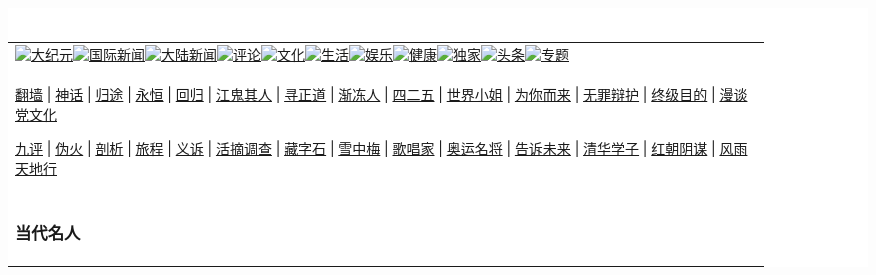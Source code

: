 <a name="1" id="1" target="_blank">&nbsp;</a> <span id="1">&nbsp;</span><table align=center border="0"><tr><td colspan="2" valign=TOP><a href="/gb/nf1351518.md#1"><img src="https://raw.githubusercontent.com/tzsdaz3976/www/master/t/djy/1.jpg" title="大纪元"></a><a href="/gb/n24hr.md#1"><img src="https://raw.githubusercontent.com/tzsdaz3976/www/master/t/djy/3.jpg" title="国际新闻"></a><a href="/gb/nf1351518.md#1"><img src="https://raw.githubusercontent.com/tzsdaz3976/www/master/t/djy/4.jpg" title="大陆新闻"></a><a href="/gb/news392.md#1"><img src="https://raw.githubusercontent.com/tzsdaz3976/www/master/t/djy/5.jpg" title="评论"></a><a href="/gb/news2007.md#1"><img src="https://raw.githubusercontent.com/tzsdaz3976/www/master/t/djy/6.jpg" title="文化"></a><a href="/gb/news2008.md#1"><img src="https://raw.githubusercontent.com/tzsdaz3976/www/master/t/djy/7.jpg" title="生活"></a><a href="/gb/ncyule.md#1"><img src="https://raw.githubusercontent.com/tzsdaz3976/www/master/t/djy/8.jpg" title="娱乐"></a><a href="/gb/nsc1002.md#1"><img src="https://raw.githubusercontent.com/tzsdaz3976/www/master/t/djy/9.jpg" title="健康"><a href="/gb/nf6092.md#1"><img src="https://raw.githubusercontent.com/tzsdaz3976/www/master/t/djy/10a.jpg" title="独家"></a><a href="/gb/nf4514.md#1"><img src="https://raw.githubusercontent.com/tzsdaz3976/www/master/t/djy/11.jpg" title="头条"></a><a href="/gb/zt.md#1"><img src="https://raw.githubusercontent.com/tzsdaz3976/www/master/t/djy/13.jpg" title="专题"></a></td></tr><tr><td colspan="2" valign=TOP><p> <a href="https://github.com/tzsdaz3976/www/blob/master/README.md#1" target="_blank">翻墙</a> | <a href="https://gitlab.com/szzdlab/vdwl/raw/master/wl.webm" target="_blank">神话</a> | <a href="https://gitlab.com/szzdlab/vdhG75Ez1eTyeZN/raw/master/hG75Ez1eTyeZN.webm" target="_blank">归途</a> | <a href="https://gitlab.com/szzdlab/vdYongHeng-360p/raw/master/YongHeng-360p.webm" target="_blank">永恒</a> | <a href="https://gitlab.com/szzdlab/vdLijianhui-200804-720/raw/master/Lijianhui-200804-720.webm" target="_blank">回归</a> | <a href="https://gitlab.com/szzdlab/vddmt/raw/master/dmt.webm" target="_blank">江鬼其人</a> | <a href="https://gitlab.com/szzdlab/vdszt/raw/master/szt.webm" target="_blank">寻正道</a> | <a href="https://gitlab.com/szzdlab/vdUc6y/raw/master/Uc6y.webm" target="_blank">渐冻人</a> | <a href="https://gitlab.com/szzdlab/vd425/raw/master/425.webm" target="_blank">四二五</a> | <a href="https://gitlab.com/szzdlab/vdlin-720p/raw/master/lin-720p.webm" target="_blank">世界小姐</a> | <a href="https://gitlab.com/szzdlab/vdwnrl/raw/master/wnrl.webm" target="_blank">为你而来</a> | <a href="https://gitlab.com/szzdlab/vd5Vu3_XS2V/raw/master/5Vu3_XS2V.webm" target="_blank">无罪辩护</a> |  <a href="https://gitlab.com/szzdlab/vdzjmd1_19/raw/master/zjmd1_19.webm" target="_blank">终级目的</a> | <a href="https://gitlab.com/szzdlab/vdmtdwh/raw/master/mtdwh.webm" target="_blank">漫谈党文化</a></p>
<p><a href="https://gitlab.com/szzdlab/vd9p/raw/master/9p.webm" target="_blank">九评</a> | <a href="https://gitlab.com/szzdlab/vdzfzx/raw/master/zfzx.webm" target="_blank">伪火</a> | <a href="https://gitlab.com/szzdlab/vd1400forge-1210/raw/master/1400forge-1210.webm" target="_blank">剖析</a> | <a href="https://gitlab.com/szzdlab/vd3-JTT_CN_MH-360p/raw/master/3-JTT_CN_MH-360p.webm" target="_blank">旅程</a> | <a href="https://gitlab.com/szzdlab/vd5-YiSu_MH-360p/raw/master/5-YiSu_MH-360p.webm" target="_blank">义诉</a> | <a href="https://gitlab.com/szzdlab/vd5N.8/raw/master/5N.8.webm" target="_blank">活摘调查</a> | <a href="https://gitlab.com/szzdlab/vdTdowhauWx9WiM/raw/master/TdowhauWx9WiM.webm" target="_blank">藏字石</a> | <a href="https://gitlab.com/szzdlab/vd1-Xuezhongmei_MH-360p/raw/master/1-Xuezhongmei_MH-360p.webm" target="_blank">雪中梅</a> | <a href="https://gitlab.com/szzdlab/vdguanguimin/raw/master/guanguimin.webm" target="_blank">歌唱家</a> | <a href="https://gitlab.com/szzdlab/vdhuangxiaomin-tuidang/raw/master/huangxiaomin-tuidang.webm" target="_blank">奥运名将</a> | <a href="https://gitlab.com/szzdlab/vdwm/raw/master/wm.webm" target="_blank">告诉未来</a> | <a href="https://gitlab.com/szzdlab/vdqh/raw/master/qh.webm" target="_blank">清华学子</a> | <a href="https://gitlab.com/szzdlab/vdhongchaoyinmou-hi/raw/master/hongchaoyinmou-hi.webm" target="_blank">红朝阴谋</a> | <a href="https://gitlab.com/szzdlab/vdfy/raw/master/fy.webm" target="_blank">风雨天地行</a></p>
</td></tr><tr><td width="742"><h3><p><strong>当代名人</strong></p>
